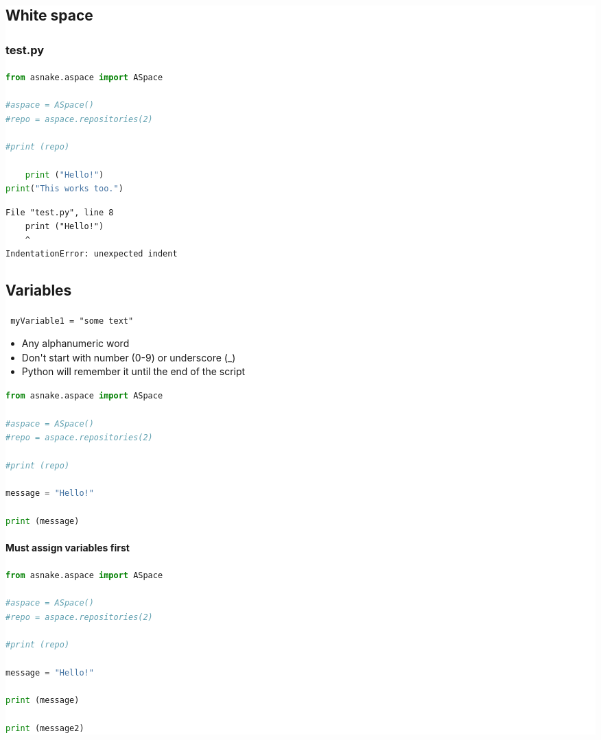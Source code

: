## White space

### test.py

```python
from asnake.aspace import ASpace

#aspace = ASpace()
#repo = aspace.repositories(2)

#print (repo)

	print ("Hello!")
print("This works too.")
```

```
File "test.py", line 8
    print ("Hello!")
    ^
IndentationError: unexpected indent
```

## Variables

 ` myVariable1 = "some text"`

* Any alphanumeric word
* Don't start with number (0-9) or underscore (_)
* Python will remember it until the end of the script

```python
from asnake.aspace import ASpace

#aspace = ASpace()
#repo = aspace.repositories(2)

#print (repo)

message = "Hello!"

print (message)
```

#### Must assign variables first

```python
from asnake.aspace import ASpace

#aspace = ASpace()
#repo = aspace.repositories(2)

#print (repo)

message = "Hello!"

print (message)

print (message2)
```
